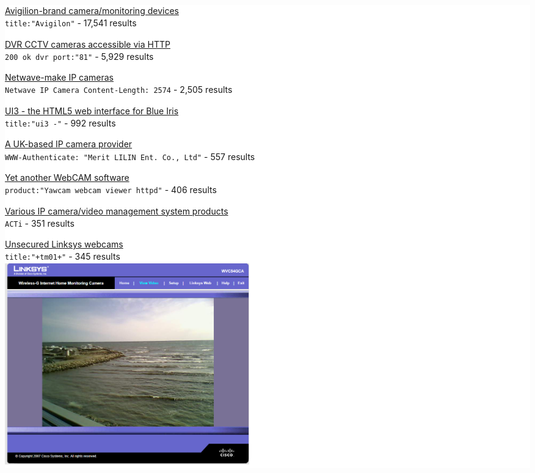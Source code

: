 [Avigilion-brand camera/monitoring devices](https://www.shodan.io/search?query=title%3A%22Avigilon%22)  
`title:"Avigilon"` - 17,541 results

[DVR CCTV cameras accessible via HTTP](https://www.shodan.io/search?query=200%20ok%20dvr%20port%3A%2281%22)  
`200 ok dvr port:"81"` - 5,929 results

[Netwave-make IP cameras](https://www.shodan.io/search?query=Netwave%20IP%20Camera%20Content-Length%3A%202574)  
`Netwave IP Camera Content-Length: 2574` - 2,505 results

[UI3 - the HTML5 web interface for Blue Iris](https://www.shodan.io/search?query=title%3A%22ui3%20-%22)  
`title:"ui3 -"` - 992 results

[A UK-based IP camera provider](https://www.shodan.io/search?query=WWW-Authenticate%3A%20%22Merit%20LILIN%20Ent.%20Co.%2C%20Ltd%22)  
`WWW-Authenticate: "Merit LILIN Ent. Co., Ltd"` - 557 results

[Yet another WebCAM software](https://www.shodan.io/search?query=product%3A%22Yawcam%20webcam%20viewer%20httpd%22)  
`product:"Yawcam webcam viewer httpd"` - 406 results

[Various IP camera/video management system products](https://www.shodan.io/search?query=ACTi)  
`ACTi` - 351 results

[Unsecured Linksys webcams](https://www.shodan.io/search?query=title%3A%22%2Btm01%2B%22)  
`title:"+tm01+"` - 345 results
<br>
<img src="images/Unsecured Linksys webcams.png" alt="Unsecured Linksys webcams Screenshot" width="400">
